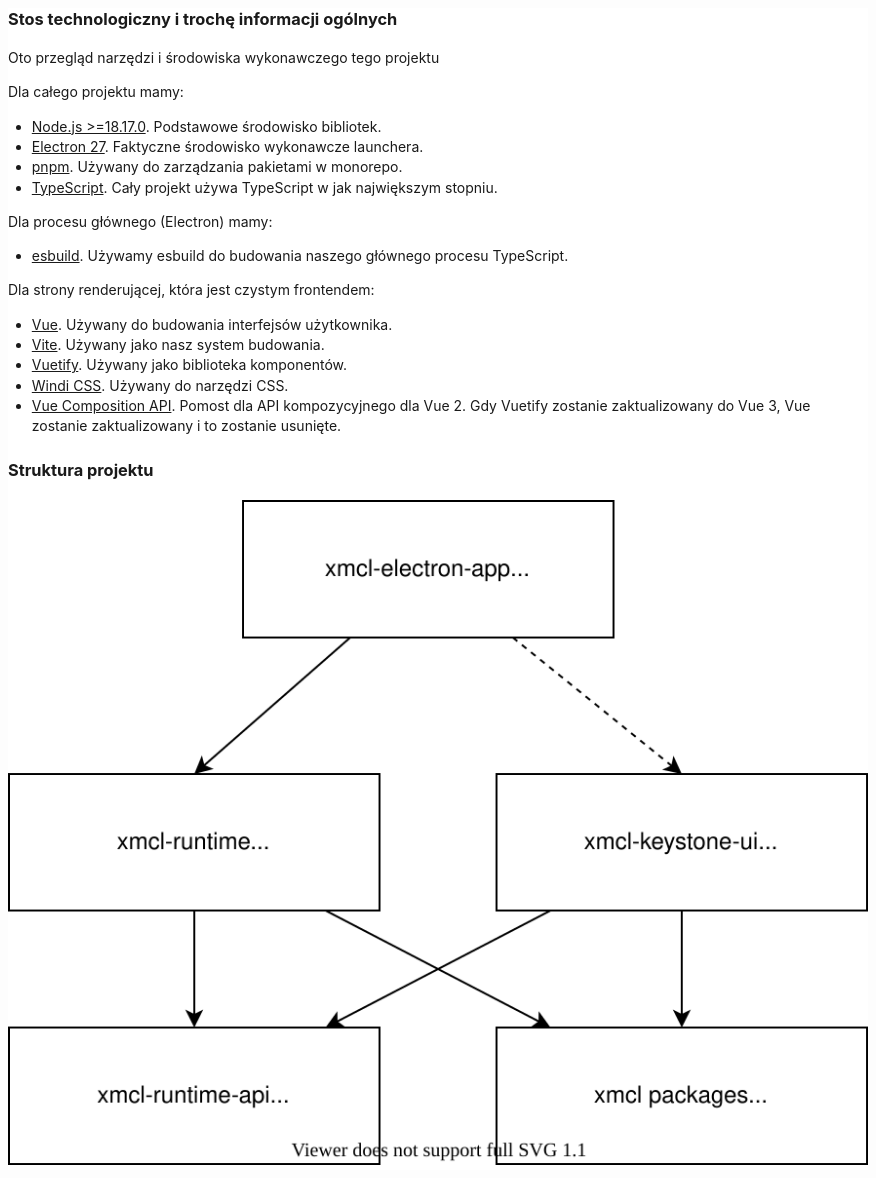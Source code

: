 ### Stos technologiczny i trochę informacji ogólnych

Oto przegląd narzędzi i środowiska wykonawczego tego projektu

Dla całego projektu mamy:

- [Node.js >=18.17.0](https://nodejs.org/). Podstawowe środowisko bibliotek.
- [Electron 27](https://electron.atom.io). Faktyczne środowisko wykonawcze launchera.
- [pnpm](https://pnpm.io/). Używany do zarządzania pakietami w monorepo.
- [TypeScript](https://www.typescriptlang.org/). Cały projekt używa TypeScript w jak największym stopniu.

Dla procesu głównego (Electron) mamy:

- [esbuild](https://esbuild.github.io/). Używamy esbuild do budowania naszego głównego procesu TypeScript.

Dla strony renderującej, która jest czystym frontendem:

- [Vue](https://vuejs.org). Używany do budowania interfejsów użytkownika.
- [Vite](https://vitejs.dev/). Używany jako nasz system budowania.
- [Vuetify](https://vuetifyjs.com/). Używany jako biblioteka komponentów.
- [Windi CSS](https://windicss.org/). Używany do narzędzi CSS.
- [Vue Composition API](https://github.com/vuejs/composition-api). Pomost dla API kompozycyjnego dla Vue 2. Gdy Vuetify zostanie zaktualizowany do Vue 3, Vue zostanie zaktualizowany i to zostanie usunięte.

### Struktura projektu

![diagram](/assets/diagram.svg)
